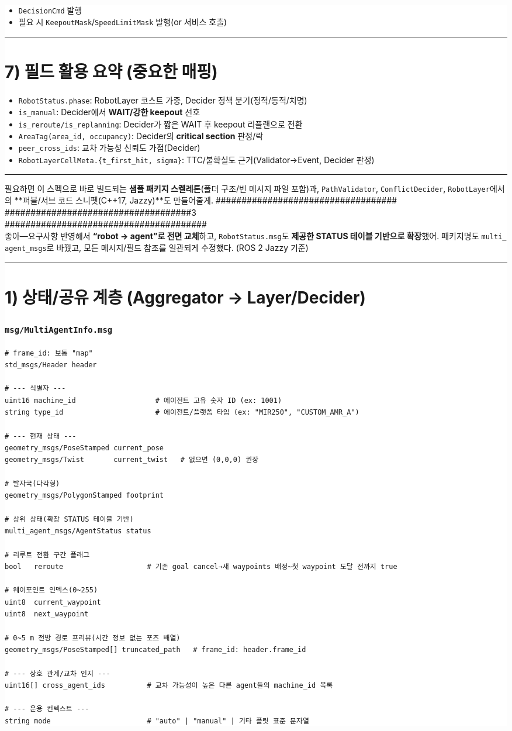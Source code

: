   * `DecisionCmd` 발행
  * 필요 시 `KeepoutMask`/`SpeedLimitMask` 발행(or 서비스 호출)

---

# 7) 필드 활용 요약 (중요한 매핑)

* `RobotStatus.phase`: RobotLayer 코스트 가중, Decider 정책 분기(정적/동적/치명)
* `is_manual`: Decider에서 **WAIT/강한 keepout** 선호
* `is_reroute/is_replanning`: Decider가 짧은 WAIT 후 keepout 리플랜으로 전환
* `AreaTag(area_id, occupancy)`: Decider의 **critical section** 판정/락
* `peer_cross_ids`: 교차 가능성 신뢰도 가점(Decider)
* `RobotLayerCellMeta.{t_first_hit, sigma}`: TTC/불확실도 근거(Validator→Event, Decider 판정)

---

필요하면 이 스펙으로 바로 빌드되는 **샘플 패키지 스켈레톤**(폴더 구조/빈 메시지 파일 포함)과,
`PathValidator`, `ConflictDecider`, `RobotLayer`에서의 **퍼블/서브 코드 스니펫(C++17, Jazzy)**도 만들어줄게.
###################################  
####################################3  
#######################################  
좋아—요구사항 반영해서 **“robot → agent”로 전면 교체**하고, `RobotStatus.msg`도 **제공한 STATUS 테이블 기반으로 확장**했어. 패키지명도 `multi_agent_msgs`로 바꿨고, 모든 메시지/필드 참조를 일관되게 수정했다. (ROS 2 Jazzy 기준)

---

# 1) 상태/공유 계층 (Aggregator → Layer/Decider)

### `msg/MultiAgentInfo.msg`

```text
# frame_id: 보통 "map"
std_msgs/Header header

# --- 식별자 ---
uint16 machine_id                   # 에이전트 고유 숫자 ID (ex: 1001)
string type_id                      # 에이전트/플랫폼 타입 (ex: "MIR250", "CUSTOM_AMR_A")

# --- 현재 상태 ---
geometry_msgs/PoseStamped current_pose
geometry_msgs/Twist       current_twist   # 없으면 (0,0,0) 권장

# 발자국(다각형)
geometry_msgs/PolygonStamped footprint

# 상위 상태(확장 STATUS 테이블 기반)
multi_agent_msgs/AgentStatus status

# 리루트 전환 구간 플래그
bool   reroute                    # 기존 goal cancel→새 waypoints 배정~첫 waypoint 도달 전까지 true

# 웨이포인트 인덱스(0~255)
uint8  current_waypoint
uint8  next_waypoint

# 0~5 m 전방 경로 프리뷰(시간 정보 없는 포즈 배열)
geometry_msgs/PoseStamped[] truncated_path   # frame_id: header.frame_id

# --- 상호 관계/교차 인지 ---
uint16[] cross_agent_ids          # 교차 가능성이 높은 다른 agent들의 machine_id 목록

# --- 운용 컨텍스트 ---
string mode                       # "auto" | "manual" | 기타 플릿 표준 문자열
```